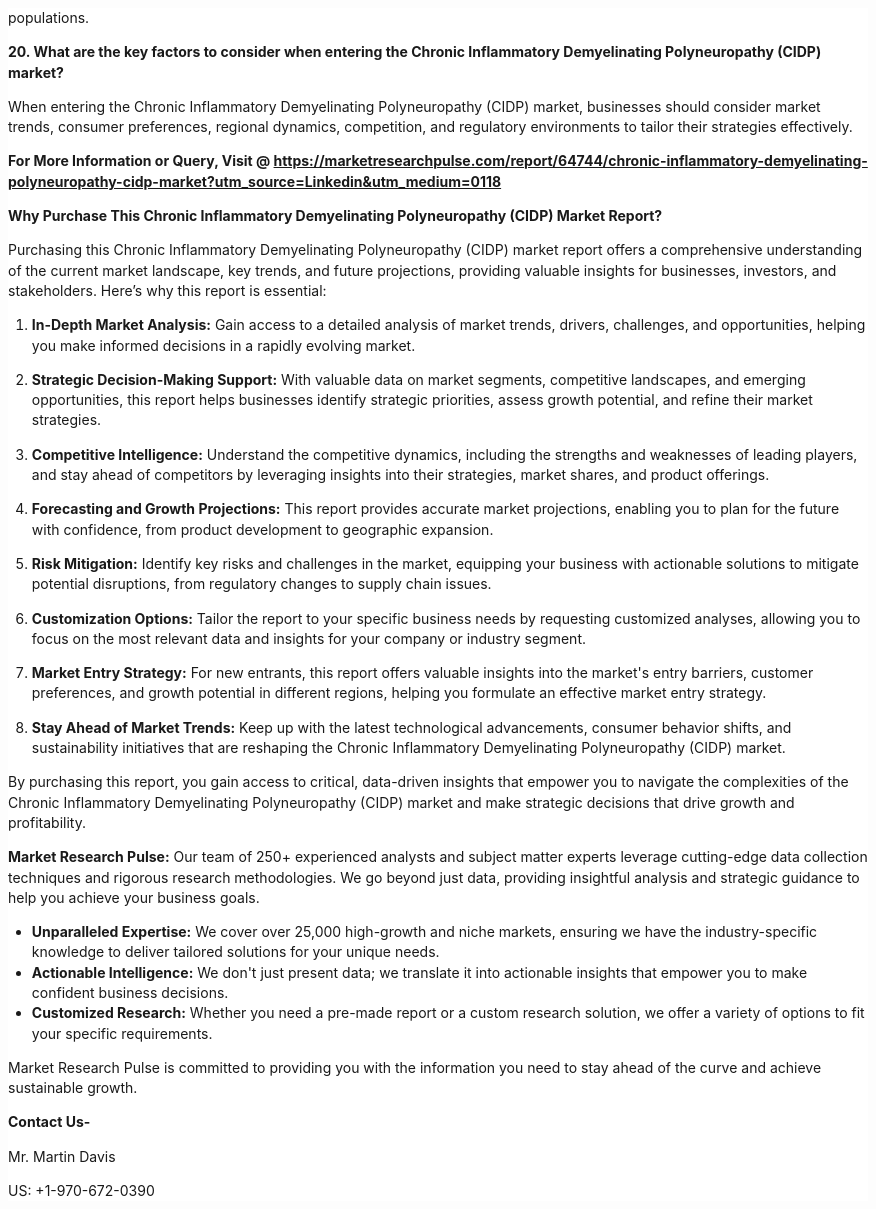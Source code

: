 populations.</p><p><strong>20. What are the key factors to consider when entering the Chronic Inflammatory Demyelinating Polyneuropathy (CIDP) market?</strong></p><p>When entering the Chronic Inflammatory Demyelinating Polyneuropathy (CIDP) market, businesses should consider market trends, consumer preferences, regional dynamics, competition, and regulatory environments to tailor their strategies effectively.</p><p><strong>For More Information or Query, Visit @&nbsp;<a href="https://marketresearchpulse.com/report/64744/chronic-inflammatory-demyelinating-polyneuropathy-cidp-market?utm_source=Linkedin&utm_medium=0118">https://marketresearchpulse.com/report/64744/chronic-inflammatory-demyelinating-polyneuropathy-cidp-market?utm_source=Linkedin&utm_medium=0118</a></strong></p><p><strong>Why Purchase This Chronic Inflammatory Demyelinating Polyneuropathy (CIDP) Market Report?</strong></p><p>Purchasing this Chronic Inflammatory Demyelinating Polyneuropathy (CIDP) market report offers a comprehensive understanding of the current market landscape, key trends, and future projections, providing valuable insights for businesses, investors, and stakeholders. Here&rsquo;s why this report is essential:</p><ol><li><p><strong>In-Depth Market Analysis:</strong> Gain access to a detailed analysis of market trends, drivers, challenges, and opportunities, helping you make informed decisions in a rapidly evolving market.</p></li><li><p><strong>Strategic Decision-Making Support:</strong> With valuable data on market segments, competitive landscapes, and emerging opportunities, this report helps businesses identify strategic priorities, assess growth potential, and refine their market strategies.</p></li><li><p><strong>Competitive Intelligence:</strong> Understand the competitive dynamics, including the strengths and weaknesses of leading players, and stay ahead of competitors by leveraging insights into their strategies, market shares, and product offerings.</p></li><li><p><strong>Forecasting and Growth Projections:</strong> This report provides accurate market projections, enabling you to plan for the future with confidence, from product development to geographic expansion.</p></li><li><p><strong>Risk Mitigation:</strong> Identify key risks and challenges in the market, equipping your business with actionable solutions to mitigate potential disruptions, from regulatory changes to supply chain issues.</p></li><li><p><strong>Customization Options:</strong> Tailor the report to your specific business needs by requesting customized analyses, allowing you to focus on the most relevant data and insights for your company or industry segment.</p></li><li><p><strong>Market Entry Strategy:</strong> For new entrants, this report offers valuable insights into the market's entry barriers, customer preferences, and growth potential in different regions, helping you formulate an effective market entry strategy.</p></li><li><p><strong>Stay Ahead of Market Trends:</strong> Keep up with the latest technological advancements, consumer behavior shifts, and sustainability initiatives that are reshaping the Chronic Inflammatory Demyelinating Polyneuropathy (CIDP) market.</p></li></ol><p>By purchasing this report, you gain access to critical, data-driven insights that empower you to navigate the complexities of the Chronic Inflammatory Demyelinating Polyneuropathy (CIDP) market and make strategic decisions that drive growth and profitability.</p><p><strong>Market Research Pulse:</strong>&nbsp;Our team of 250+ experienced analysts and subject matter experts leverage cutting-edge data collection techniques and rigorous research methodologies. We go beyond just data, providing insightful analysis and strategic guidance to help you achieve your business goals.</p><ul><li><strong>Unparalleled Expertise:</strong>&nbsp;We cover over 25,000 high-growth and niche markets, ensuring we have the industry-specific knowledge to deliver tailored solutions for your unique needs.</li><li><strong>Actionable Intelligence:</strong>&nbsp;We don't just present data; we translate it into actionable insights that empower you to make confident business decisions.</li><li><strong>Customized Research:</strong>&nbsp;Whether you need a pre-made report or a custom research solution, we offer a variety of options to fit your specific requirements.</li></ul><p>Market Research Pulse is committed to providing you with the information you need to stay ahead of the curve and achieve sustainable growth.</p><p><strong>Contact Us-</strong></p><p>Mr. Martin Davis</p><p>US: +1-970-672-0390</p>
